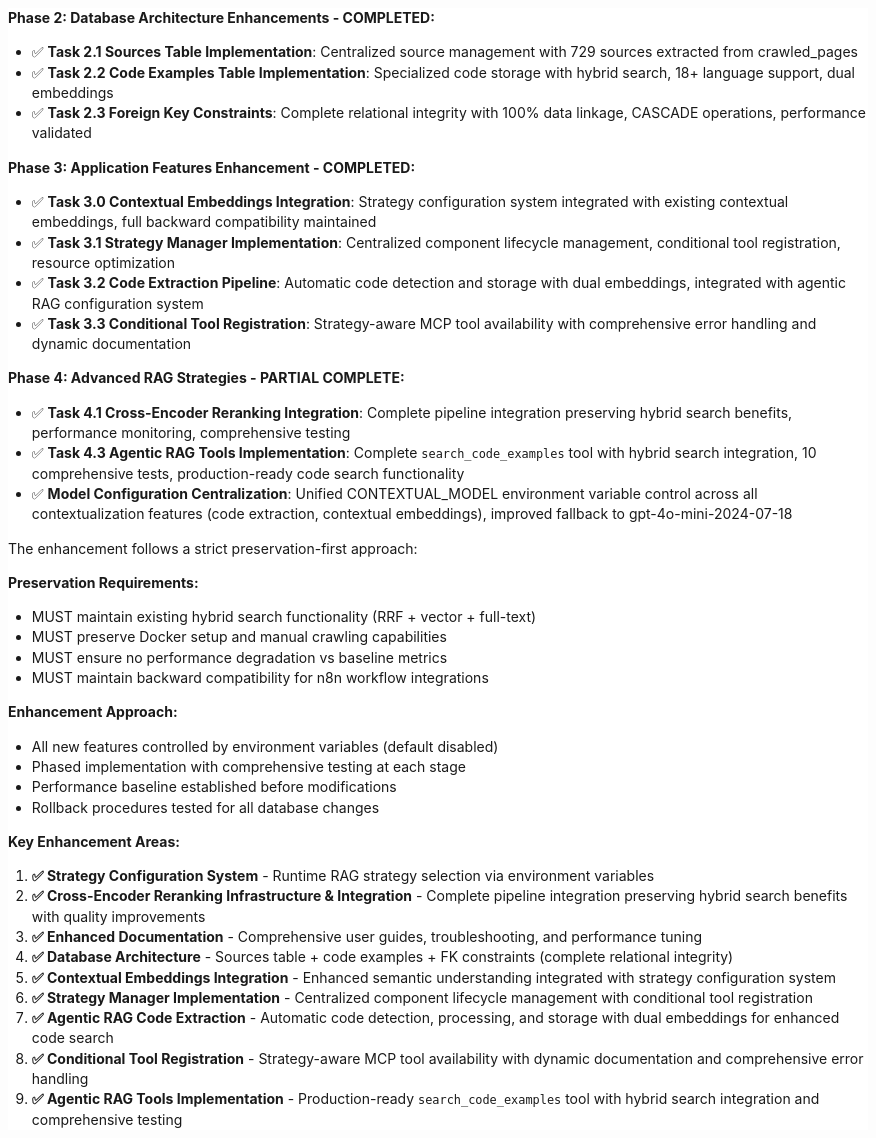 **Phase 2: Database Architecture Enhancements - COMPLETED:**
- ✅ **Task 2.1 Sources Table Implementation**: Centralized source management with 729 sources extracted from crawled_pages
- ✅ **Task 2.2 Code Examples Table Implementation**: Specialized code storage with hybrid search, 18+ language support, dual embeddings
- ✅ **Task 2.3 Foreign Key Constraints**: Complete relational integrity with 100% data linkage, CASCADE operations, performance validated

**Phase 3: Application Features Enhancement - COMPLETED:**
- ✅ **Task 3.0 Contextual Embeddings Integration**: Strategy configuration system integrated with existing contextual embeddings, full backward compatibility maintained
- ✅ **Task 3.1 Strategy Manager Implementation**: Centralized component lifecycle management, conditional tool registration, resource optimization
- ✅ **Task 3.2 Code Extraction Pipeline**: Automatic code detection and storage with dual embeddings, integrated with agentic RAG configuration system
- ✅ **Task 3.3 Conditional Tool Registration**: Strategy-aware MCP tool availability with comprehensive error handling and dynamic documentation

**Phase 4: Advanced RAG Strategies - PARTIAL COMPLETE:**
- ✅ **Task 4.1 Cross-Encoder Reranking Integration**: Complete pipeline integration preserving hybrid search benefits, performance monitoring, comprehensive testing
- ✅ **Task 4.3 Agentic RAG Tools Implementation**: Complete `search_code_examples` tool with hybrid search integration, 10 comprehensive tests, production-ready code search functionality
- ✅ **Model Configuration Centralization**: Unified CONTEXTUAL_MODEL environment variable control across all contextualization features (code extraction, contextual embeddings), improved fallback to gpt-4o-mini-2024-07-18

The enhancement follows a strict preservation-first approach:

**Preservation Requirements:**
- MUST maintain existing hybrid search functionality (RRF + vector + full-text)
- MUST preserve Docker setup and manual crawling capabilities
- MUST ensure no performance degradation vs baseline metrics
- MUST maintain backward compatibility for n8n workflow integrations

**Enhancement Approach:**
- All new features controlled by environment variables (default disabled)
- Phased implementation with comprehensive testing at each stage
- Performance baseline established before modifications
- Rollback procedures tested for all database changes

**Key Enhancement Areas:**
1. **✅ Strategy Configuration System** - Runtime RAG strategy selection via environment variables
2. **✅ Cross-Encoder Reranking Infrastructure & Integration** - Complete pipeline integration preserving hybrid search benefits with quality improvements
3. **✅ Enhanced Documentation** - Comprehensive user guides, troubleshooting, and performance tuning
4. **✅ Database Architecture** - Sources table + code examples + FK constraints (complete relational integrity)
5. **✅ Contextual Embeddings Integration** - Enhanced semantic understanding integrated with strategy configuration system
6. **✅ Strategy Manager Implementation** - Centralized component lifecycle management with conditional tool registration
7. **✅ Agentic RAG Code Extraction** - Automatic code detection, processing, and storage with dual embeddings for enhanced code search
8. **✅ Conditional Tool Registration** - Strategy-aware MCP tool availability with dynamic documentation and comprehensive error handling
9. **✅ Agentic RAG Tools Implementation** - Production-ready `search_code_examples` tool with hybrid search integration and comprehensive testing
